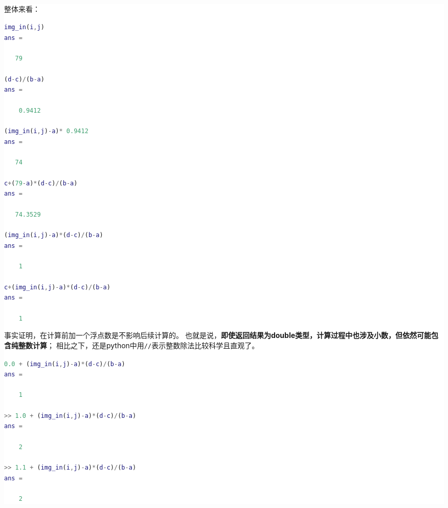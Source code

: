 整体来看：
```matlab
img_in(i,j)
ans =

   79

(d-c)/(b-a)
ans =

    0.9412

(img_in(i,j)-a)* 0.9412
ans =

   74

c+(79-a)*(d-c)/(b-a)
ans =

   74.3529

(img_in(i,j)-a)*(d-c)/(b-a)
ans =

    1

c+(img_in(i,j)-a)*(d-c)/(b-a)
ans =

    1
```

事实证明，在计算前加一个浮点数是不影响后续计算的。
也就是说，**即使返回结果为double类型，计算过程中也涉及小数，但依然可能包含纯整数计算**；
相比之下，还是python中用`//`表示整数除法比较科学且直观了。

```matlab
0.0 + (img_in(i,j)-a)*(d-c)/(b-a)
ans =

    1

>> 1.0 + (img_in(i,j)-a)*(d-c)/(b-a)
ans =

    2

>> 1.1 + (img_in(i,j)-a)*(d-c)/(b-a)
ans =

    2
```
